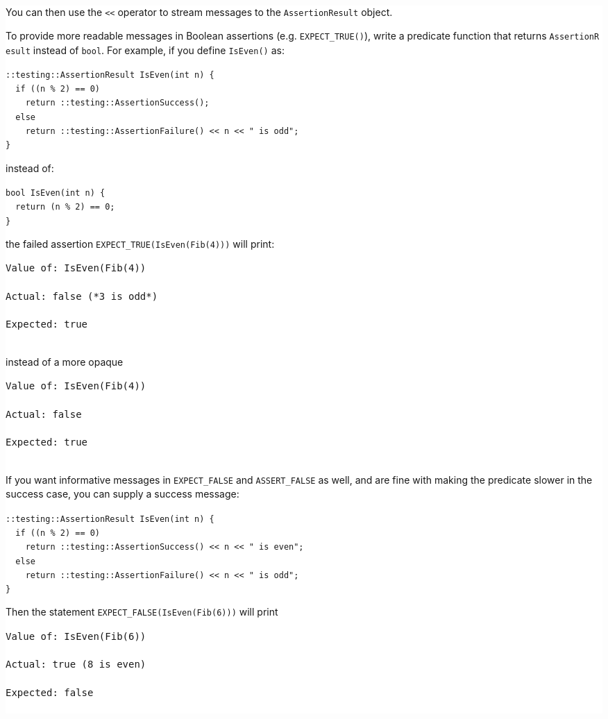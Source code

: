 You can then use the `<<` operator to stream messages to the
`AssertionResult` object.

To provide more readable messages in Boolean assertions
(e.g. `EXPECT_TRUE()`), write a predicate function that returns
`AssertionResult` instead of `bool`. For example, if you define
`IsEven()` as:

```
::testing::AssertionResult IsEven(int n) {
  if ((n % 2) == 0)
    return ::testing::AssertionSuccess();
  else
    return ::testing::AssertionFailure() << n << " is odd";
}
```

instead of:

```
bool IsEven(int n) {
  return (n % 2) == 0;
}
```

the failed assertion `EXPECT_TRUE(IsEven(Fib(4)))` will print:

<pre>
Value of: IsEven(Fib(4))<br>
Actual: false (*3 is odd*)<br>
Expected: true<br>
</pre>

instead of a more opaque

<pre>
Value of: IsEven(Fib(4))<br>
Actual: false<br>
Expected: true<br>
</pre>

If you want informative messages in `EXPECT_FALSE` and `ASSERT_FALSE`
as well, and are fine with making the predicate slower in the success case, you can supply a success message:

```
::testing::AssertionResult IsEven(int n) {
  if ((n % 2) == 0)
    return ::testing::AssertionSuccess() << n << " is even";
  else
    return ::testing::AssertionFailure() << n << " is odd";
}
```

Then the statement `EXPECT_FALSE(IsEven(Fib(6)))` will print

<pre>
Value of: IsEven(Fib(6))<br>
Actual: true (8 is even)<br>
Expected: false<br>
</pre>
